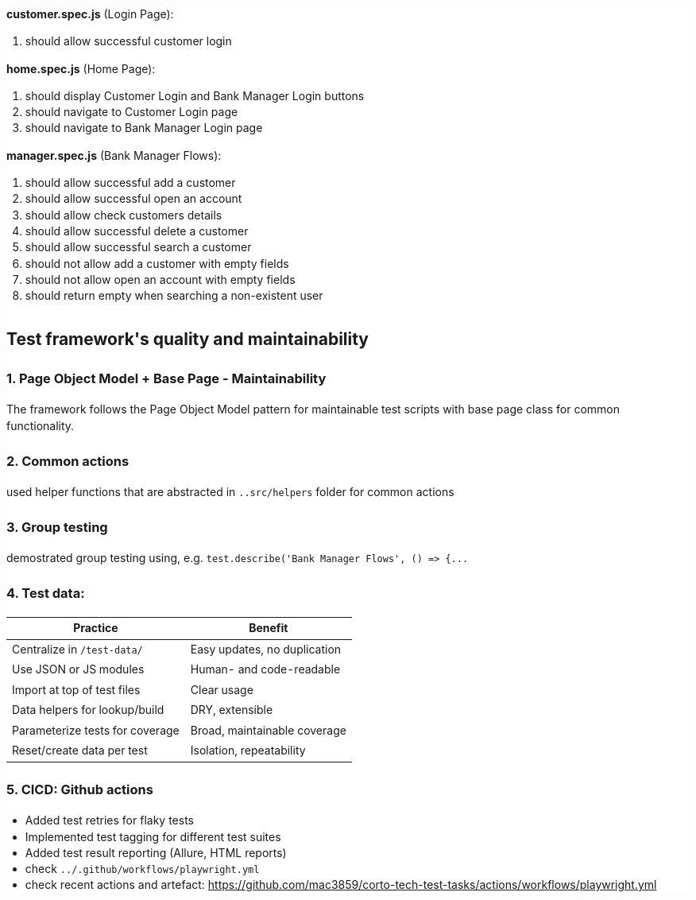 **customer.spec.js** (Login Page):
1. should allow successful customer login

**home.spec.js** (Home Page):
1. should display Customer Login and Bank Manager Login buttons
2. should navigate to Customer Login page
3. should navigate to Bank Manager Login page

**manager.spec.js** (Bank Manager Flows):
1. should allow successful add a customer
2. should allow successful open an account
3. should allow check customers details
4. should allow successful delete a customer
5. should allow successful search a customer
6. should not allow add a customer with empty fields
7. should not allow open an account with empty fields
8. should return empty when searching a non-existent user
        
## Test framework's quality and maintainability

### 1. Page Object Model + Base Page - Maintainability
The framework follows the Page Object Model pattern for maintainable test scripts with base page class for common functionality.

### 2. Common actions
used helper functions that are abstracted in `..src/helpers` folder for common actions

### 3. Group testing
demostrated group testing using, e.g. `test.describe('Bank Manager Flows', () => {...`

### 4. Test data: 

| Practice                        | Benefit                      |
| ------------------------------- | ---------------------------- |
| Centralize in `/test-data/`     | Easy updates, no duplication |
| Use JSON or JS modules          | Human- and code-readable     |
| Import at top of test files     | Clear usage                  |
| Data helpers for lookup/build   | DRY, extensible              |
| Parameterize tests for coverage | Broad, maintainable coverage |
| Reset/create data per test      | Isolation, repeatability     |


### 5. CICD: Github actions

- Added test retries for flaky tests
- Implemented test tagging for different test suites
- Added test result reporting (Allure, HTML reports)
- check `../.github/workflows/playwright.yml`
- check recent actions and artefact: https://github.com/mac3859/corto-tech-test-tasks/actions/workflows/playwright.yml
